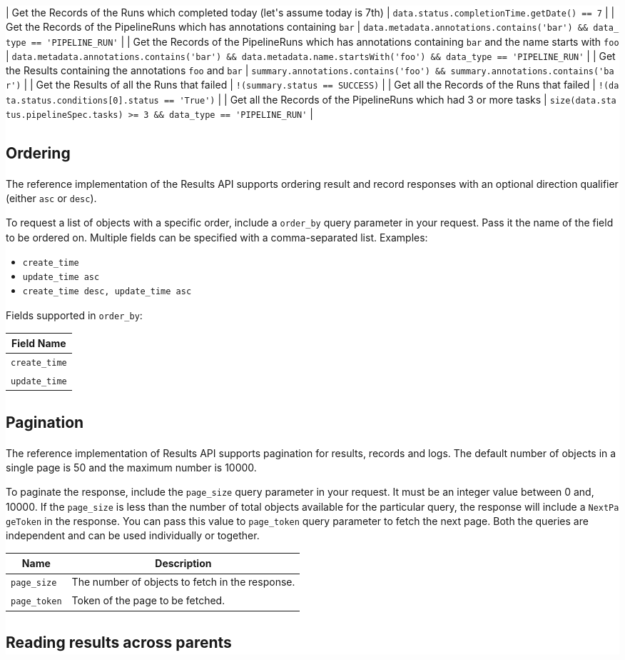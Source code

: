 | Get the Records of the Runs which completed today (let's assume today is 7th)                             | `data.status.completionTime.getDate() == 7`                                                                        |
| Get the Records of the PipelineRuns which has annotations containing `bar`                                | `data.metadata.annotations.contains('bar') && data_type == 'PIPELINE_RUN'`                                         |
| Get the Records of the PipelineRuns which has annotations containing `bar` and the name starts with `foo` | `data.metadata.annotations.contains('bar') && data.metadata.name.startsWith('foo') && data_type == 'PIPELINE_RUN'` |
| Get the Results containing the annotations `foo` and `bar`                                                | `summary.annotations.contains('foo') && summary.annotations.contains('bar')`                                       |
| Get the Results of all the Runs that failed                                                               | `!(summary.status == SUCCESS)`                                                                                   |
| Get all the Records of the Runs that failed                                                               | `!(data.status.conditions[0].status == 'True')`                                                                    |
| Get all the Records of the PipelineRuns which had 3 or more tasks                                         | `size(data.status.pipelineSpec.tasks) >= 3 && data_type == 'PIPELINE_RUN'`                                         |

## Ordering

The reference implementation of the Results API supports ordering result and
record responses with an optional direction qualifier (either `asc` or `desc`).

To request a list of objects with a specific order, include a `order_by` query
parameter in your request. Pass it the name of the field to be ordered on.
Multiple fields can be specified with a comma-separated list. Examples:

- `create_time`
- `update_time asc`
- `create_time desc, update_time asc`

Fields supported in `order_by`:

| Field Name     |
| -------------- |
| `create_time` |
| `update_time` |

## Pagination

The reference implementation of Results API supports pagination for results, records
and logs. The default number of objects in a single page is 50 and the maximum number is 10000.

To paginate the response, include the `page_size` query parameter in your request.
It must be an integer value between 0 and, 10000. If the `page_size` is less than
the number of total objects available for the particular query, the response will
include a `NextPageToken` in the response. You can pass this value to `page_token`
query parameter to fetch the next page. Both the queries are independent and can
be used individually or together.

| Name         | Description                                     |
| ------------ | ----------------------------------------------- |
| `page_size`  | The number of objects to fetch in the response. |
| `page_token` | Token of the page to be fetched.                |

## Reading results across parents
